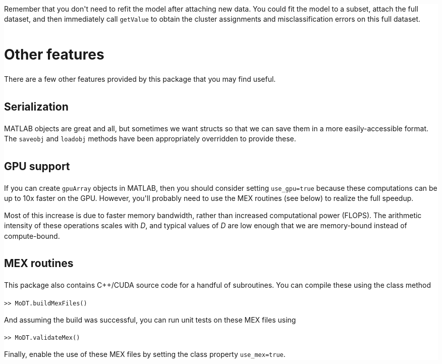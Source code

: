 Remember that you don't need to refit the model after attaching new data. You could fit the model to a subset, attach the full dataset, and then immediately call `getValue` to obtain the cluster assignments and misclassification errors on this full dataset.

# Other features #

There are a few other features provided by this package that you may find useful.

## Serialization ##

MATLAB objects are great and all, but sometimes we want structs so that we can save them in a more easily-accessible format. The `saveobj` and `loadobj` methods have been appropriately overridden to provide these.

## GPU support ##

If you can create `gpuArray` objects in MATLAB, then you should consider setting `use_gpu=true` because these computations can be up to 10x faster on the GPU.
However, you'll probably need to use the MEX routines (see below) to realize the full speedup.

Most of this increase is due to faster memory bandwidth, rather than increased computational power (FLOPS). The arithmetic intensity of these operations scales with *D*, and typical values of *D* are low enough that we are memory-bound instead of compute-bound.

## MEX routines ##

This package also contains C++/CUDA source code for a handful of subroutines. You can compile these using the class method

    >> MoDT.buildMexFiles()

And assuming the build was successful, you can run unit tests on these MEX files using

    >> MoDT.validateMex()

Finally, enable the use of these MEX files by setting the class property `use_mex=true`.

